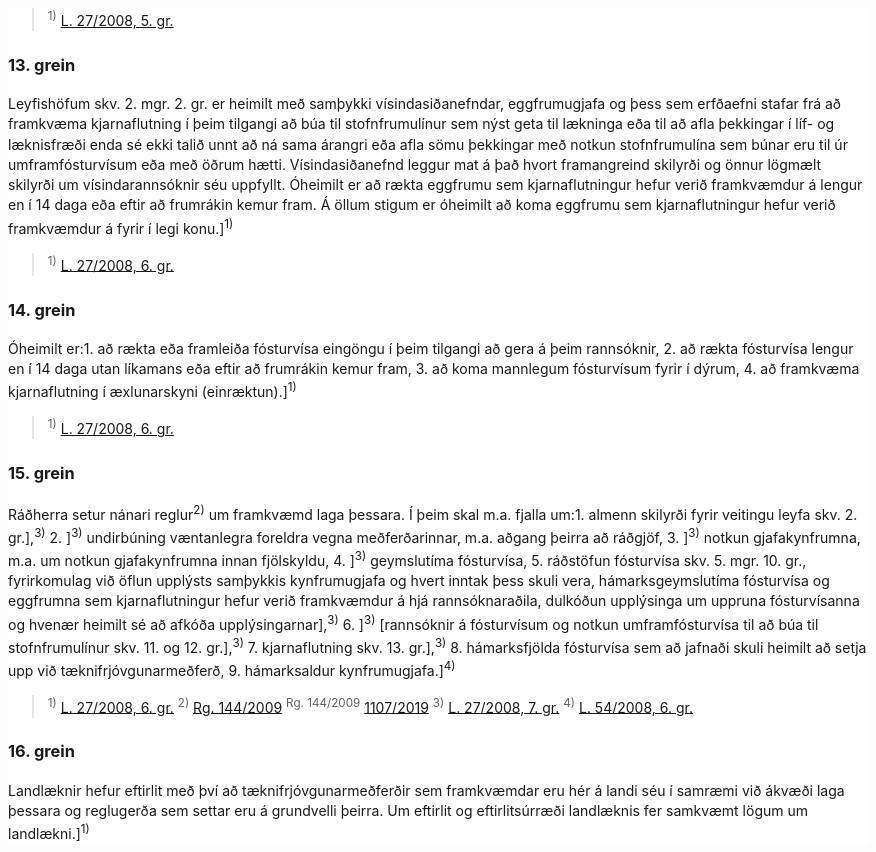 > <sup>1)</sup> [L. 27/2008, 5. gr.](https://althingi.is/altext/stjt/2008.027.html)

### 13. grein

Leyfishöfum skv. 2. mgr. 2. gr. er heimilt með samþykki vísindasiðanefndar, eggfrumugjafa og þess sem erfðaefni stafar frá að framkvæma kjarnaflutning í þeim tilgangi að búa til stofnfrumulínur sem nýst geta til lækninga eða til að afla þekkingar í líf- og læknisfræði enda sé ekki talið unnt að ná sama árangri eða afla sömu þekkingar með notkun stofnfrumulína sem búnar eru til úr umframfósturvísum eða með öðrum hætti. Vísindasiðanefnd leggur mat á það hvort framangreind skilyrði og önnur lögmælt skilyrði um vísindarannsóknir séu uppfyllt. Óheimilt er að rækta eggfrumu sem kjarnaflutningur hefur verið framkvæmdur á lengur en í 14 daga eða eftir að frumrákin kemur fram. Á öllum stigum er óheimilt að koma eggfrumu sem kjarnaflutningur hefur verið framkvæmdur á fyrir í legi konu.]<sup>1)</sup> 

> <sup>1)</sup> [L. 27/2008, 6. gr.](https://althingi.is/altext/stjt/2008.027.html)

### 14. grein

Óheimilt er:1. að rækta eða framleiða fósturvísa eingöngu í þeim tilgangi að gera á þeim rannsóknir,
2. að rækta fósturvísa lengur en í 14 daga utan líkamans eða eftir að frumrákin kemur fram,
3. að koma mannlegum fósturvísum fyrir í dýrum,
4. að framkvæma kjarnaflutning í æxlunarskyni (einræktun).]<sup>1)</sup> 

> <sup>1)</sup> [L. 27/2008, 6. gr.](https://althingi.is/altext/stjt/2008.027.html)

### 15. grein

Ráðherra setur nánari reglur<sup>2)</sup> um framkvæmd laga þessara. Í þeim skal m.a. fjalla um:1. almenn skilyrði fyrir veitingu leyfa skv. 2. gr.],<sup>3)</sup> 
2. ]<sup>3)</sup> undirbúning væntanlegra foreldra vegna meðferðarinnar, m.a. aðgang þeirra að ráðgjöf,
3. ]<sup>3)</sup> notkun gjafakynfrumna, m.a. um notkun gjafakynfrumna innan fjölskyldu,
4. ]<sup>3)</sup> geymslutíma fósturvísa,
5. ráðstöfun fósturvísa skv. 5. mgr. 10. gr., fyrirkomulag við öflun upplýsts samþykkis kynfrumugjafa og hvert inntak þess skuli vera, hámarksgeymslutíma fósturvísa og eggfrumna sem kjarnaflutningur hefur verið framkvæmdur á hjá rannsóknaraðila, dulkóðun upplýsinga um uppruna fósturvísanna og hvenær heimilt sé að afkóða upplýsingarnar],<sup>3)</sup> 
6. ]<sup>3)</sup> [rannsóknir á fósturvísum og notkun umframfósturvísa til að búa til stofnfrumulínur skv. 11. og 12. gr.],<sup>3)</sup> 
7. kjarnaflutning skv. 13. gr.],<sup>3)</sup> 
8. hámarksfjölda fósturvísa sem að jafnaði skuli heimilt að setja upp við tæknifrjóvgunarmeðferð,
9. hámarksaldur kynfrumugjafa.]<sup>4)</sup> 

> <sup>1)</sup> [L. 27/2008, 6. gr.](https://althingi.is/altext/stjt/2008.027.html) <sup>2)</sup> [Rg. 144/2009](https://althingi.ishttps://www.reglugerd.is/reglugerdir/allar/nr/144-2009) <sup>Rg. 144/2009</sup> [1107/2019](https://althingi.ishttps://www.reglugerd.is/reglugerdir/allar/nr/1107-2019) <sup>3)</sup> [L. 27/2008, 7. gr.](https://althingi.is/altext/stjt/2008.027.html) <sup>4)</sup> [L. 54/2008, 6. gr.](https://althingi.is/altext/stjt/2008.054.html)

### 16. grein

Landlæknir hefur eftirlit með því að tæknifrjóvgunarmeðferðir sem framkvæmdar eru hér á landi séu í samræmi við ákvæði laga þessara og reglugerða sem settar eru á grundvelli þeirra. Um eftirlit og eftirlitsúrræði landlæknis fer samkvæmt lögum um landlækni.]<sup>1)</sup> 
